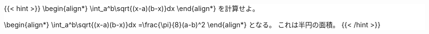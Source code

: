 {{< hint >}}
  \begin{align*}
    \int_a^b\sqrt{(x-a)(b-x)}dx
  \end{align*}
  を計算せよ。

  \begin{align*}
    \int_a^b\sqrt{(x-a)(b-x)}dx =\frac{\pi}{8}(a-b)^2
  \end{align*}
  となる。
  これは半円の面積。
{{< /hint >}}

